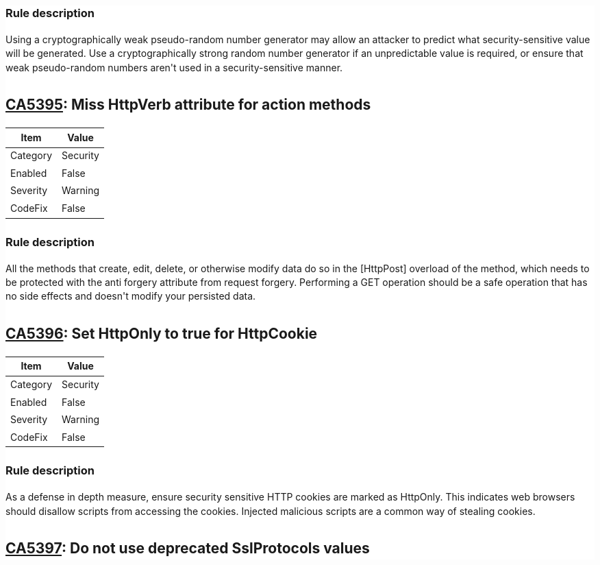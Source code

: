 ### Rule description

Using a cryptographically weak pseudo-random number generator may allow an attacker to predict what security-sensitive value will be generated. Use a cryptographically strong random number generator if an unpredictable value is required, or ensure that weak pseudo-random numbers aren't used in a security-sensitive manner.

## [CA5395](https://docs.microsoft.com/visualstudio/code-quality/ca5395): Miss HttpVerb attribute for action methods

|Item|Value|
|-|-|
|Category|Security|
|Enabled|False|
|Severity|Warning|
|CodeFix|False|

### Rule description

All the methods that create, edit, delete, or otherwise modify data do so in the [HttpPost] overload of the method, which needs to be protected with the anti forgery attribute from request forgery. Performing a GET operation should be a safe operation that has no side effects and doesn't modify your persisted data.

## [CA5396](https://docs.microsoft.com/visualstudio/code-quality/ca5396): Set HttpOnly to true for HttpCookie

|Item|Value|
|-|-|
|Category|Security|
|Enabled|False|
|Severity|Warning|
|CodeFix|False|

### Rule description

As a defense in depth measure, ensure security sensitive HTTP cookies are marked as HttpOnly. This indicates web browsers should disallow scripts from accessing the cookies. Injected malicious scripts are a common way of stealing cookies.

## [CA5397](https://docs.microsoft.com/visualstudio/code-quality/ca5397): Do not use deprecated SslProtocols values
